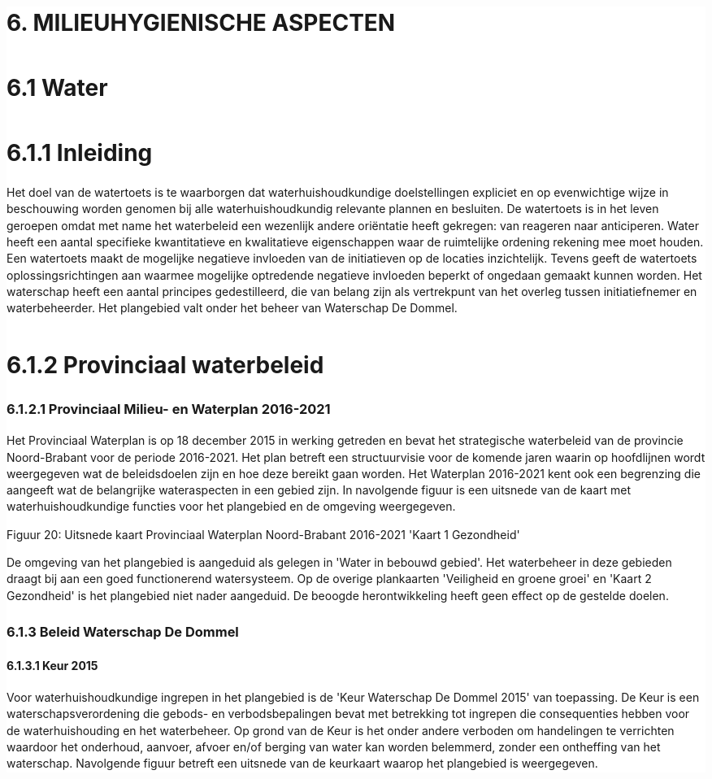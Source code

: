 # <span id="page-34-0"></span>**6. MILIEUHYGIENISCHE ASPECTEN**

# <span id="page-34-1"></span>**6.1 Water**

# <span id="page-34-2"></span>**6.1.1 Inleiding**

Het doel van de watertoets is te waarborgen dat waterhuishoudkundige doelstellingen expliciet en op evenwichtige wijze in beschouwing worden genomen bij alle waterhuishoudkundig relevante plannen en besluiten. De watertoets is in het leven geroepen omdat met name het waterbeleid een wezenlijk andere oriëntatie heeft gekregen: van reageren naar anticiperen. Water heeft een aantal specifieke kwantitatieve en kwalitatieve eigenschappen waar de ruimtelijke ordening rekening mee moet houden. Een watertoets maakt de mogelijke negatieve invloeden van de initiatieven op de locaties inzichtelijk. Tevens geeft de watertoets oplossingsrichtingen aan waarmee mogelijke optredende negatieve invloeden beperkt of ongedaan gemaakt kunnen worden. Het waterschap heeft een aantal principes gedestilleerd, die van belang zijn als vertrekpunt van het overleg tussen initiatiefnemer en waterbeheerder. Het plangebied valt onder het beheer van Waterschap De Dommel.

# <span id="page-34-3"></span>**6.1.2 Provinciaal waterbeleid**

### **6.1.2.1 Provinciaal Milieu- en Waterplan 2016-2021**

Het Provinciaal Waterplan is op 18 december 2015 in werking getreden en bevat het strategische waterbeleid van de provincie Noord-Brabant voor de periode 2016-2021. Het plan betreft een structuurvisie voor de komende jaren waarin op hoofdlijnen wordt weergegeven wat de beleidsdoelen zijn en hoe deze bereikt gaan worden. Het Waterplan 2016-2021 kent ook een begrenzing die aangeeft wat de belangrijke wateraspecten in een gebied zijn. In navolgende figuur is een uitsnede van de kaart met waterhuishoudkundige functies voor het plangebied en de omgeving weergegeven.

Figuur 20: Uitsnede kaart Provinciaal Waterplan Noord-Brabant 2016-2021 'Kaart 1 Gezondheid'

De omgeving van het plangebied is aangeduid als gelegen in 'Water in bebouwd gebied'. Het waterbeheer in deze gebieden draagt bij aan een goed functionerend watersysteem. Op de overige plankaarten 'Veiligheid en groene groei' en 'Kaart 2 Gezondheid' is het plangebied niet nader aangeduid. De beoogde herontwikkeling heeft geen effect op de gestelde doelen.

### <span id="page-35-0"></span>**6.1.3 Beleid Waterschap De Dommel**

#### **6.1.3.1 Keur 2015**

Voor waterhuishoudkundige ingrepen in het plangebied is de 'Keur Waterschap De Dommel 2015' van toepassing. De Keur is een waterschapsverordening die gebods- en verbodsbepalingen bevat met betrekking tot ingrepen die consequenties hebben voor de waterhuishouding en het waterbeheer. Op grond van de Keur is het onder andere verboden om handelingen te verrichten waardoor het onderhoud, aanvoer, afvoer en/of berging van water kan worden belemmerd, zonder een ontheffing van het waterschap. Navolgende figuur betreft een uitsnede van de keurkaart waarop het plangebied is weergegeven.
